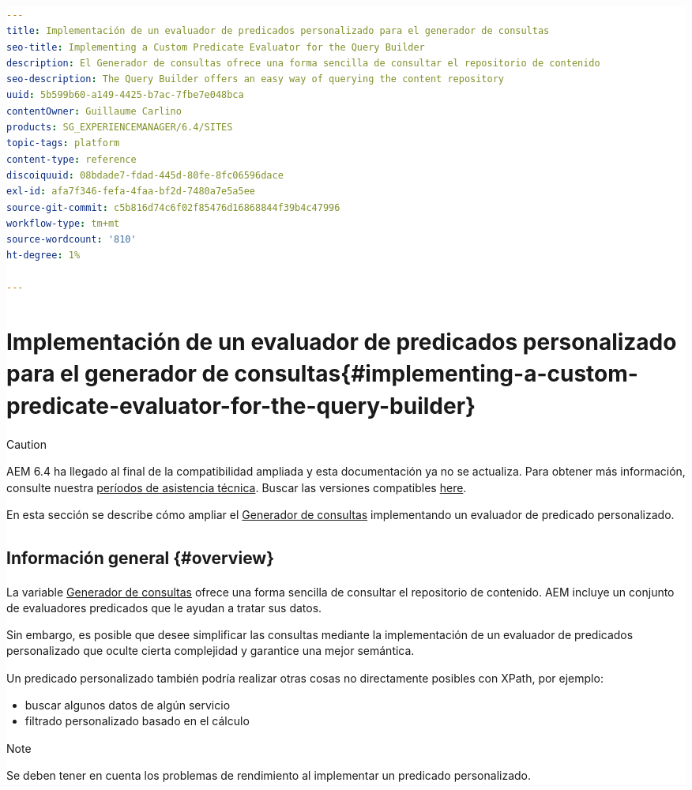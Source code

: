 ```yaml
---
title: Implementación de un evaluador de predicados personalizado para el generador de consultas
seo-title: Implementing a Custom Predicate Evaluator for the Query Builder
description: El Generador de consultas ofrece una forma sencilla de consultar el repositorio de contenido
seo-description: The Query Builder offers an easy way of querying the content repository
uuid: 5b599b60-a149-4425-b7ac-7fbe7e048bca
contentOwner: Guillaume Carlino
products: SG_EXPERIENCEMANAGER/6.4/SITES
topic-tags: platform
content-type: reference
discoiquuid: 08bdade7-fdad-445d-80fe-8fc06596dace
exl-id: afa7f346-fefa-4faa-bf2d-7480a7e5a5ee
source-git-commit: c5b816d74c6f02f85476d16868844f39b4c47996
workflow-type: tm+mt
source-wordcount: '810'
ht-degree: 1%

---
```


# Implementación de un evaluador de predicados personalizado para el generador de consultas{#implementing-a-custom-predicate-evaluator-for-the-query-builder}

>[!CAUTION]
>
>AEM 6.4 ha llegado al final de la compatibilidad ampliada y esta documentación ya no se actualiza. Para obtener más información, consulte nuestra [períodos de asistencia técnica](https://helpx.adobe.com/es/support/programs/eol-matrix.html). Buscar las versiones compatibles [here](https://experienceleague.adobe.com/docs/).

En esta sección se describe cómo ampliar el [Generador de consultas](/help/sites-developing/querybuilder-api.md) implementando un evaluador de predicado personalizado.

## Información general {#overview}

La variable [Generador de consultas](/help/sites-developing/querybuilder-api.md) ofrece una forma sencilla de consultar el repositorio de contenido. AEM incluye un conjunto de evaluadores predicados que le ayudan a tratar sus datos.

Sin embargo, es posible que desee simplificar las consultas mediante la implementación de un evaluador de predicados personalizado que oculte cierta complejidad y garantice una mejor semántica.

Un predicado personalizado también podría realizar otras cosas no directamente posibles con XPath, por ejemplo:

* buscar algunos datos de algún servicio
* filtrado personalizado basado en el cálculo

>[!NOTE]
>
>Se deben tener en cuenta los problemas de rendimiento al implementar un predicado personalizado.
